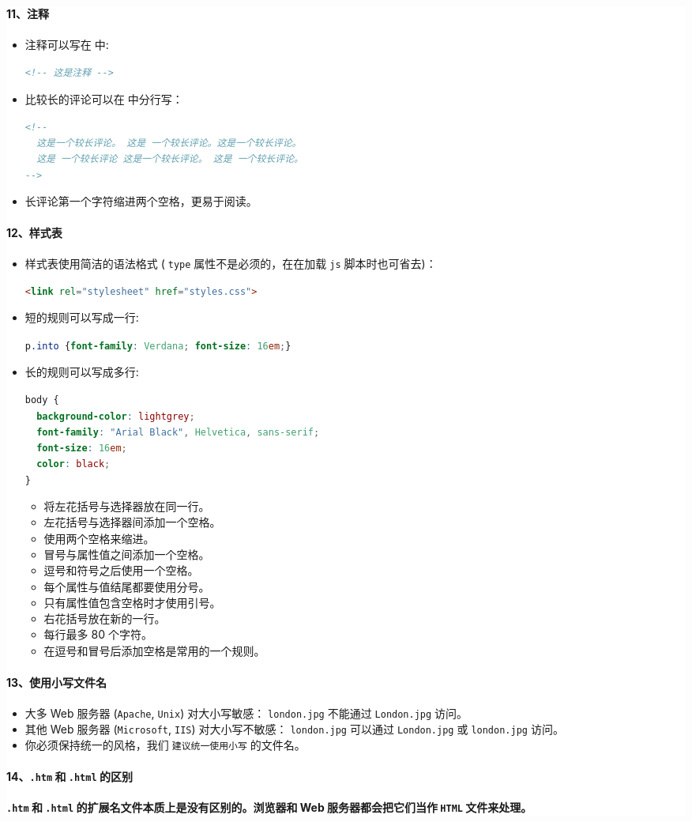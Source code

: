 #### <a>11、注释</a>

- 注释可以写在  中:
  ```html
  <!-- 这是注释 -->
  ```
- 比较长的评论可以在  中分行写：
  ```html
  <!-- 
    这是一个较长评论。 这是 一个较长评论。这是一个较长评论。
    这是 一个较长评论 这是一个较长评论。 这是 一个较长评论。
  -->
  ```
- 长评论第一个字符缩进两个空格，更易于阅读。

#### <a>12、样式表</a>

- 样式表使用简洁的语法格式 ( `type` 属性不是必须的，在在加载 `js` 脚本时也可省去)：
  ```html
  <link rel="stylesheet" href="styles.css">
  ```
- 短的规则可以写成一行:
  ```css
  p.into {font-family: Verdana; font-size: 16em;}
  ```
- 长的规则可以写成多行:
  ```css
  body {
    background-color: lightgrey;
    font-family: "Arial Black", Helvetica, sans-serif;
    font-size: 16em;
    color: black;
  }
  ```
  - 将左花括号与选择器放在同一行。
  - 左花括号与选择器间添加一个空格。
  - 使用两个空格来缩进。
  - 冒号与属性值之间添加一个空格。
  - 逗号和符号之后使用一个空格。
  - 每个属性与值结尾都要使用分号。
  - 只有属性值包含空格时才使用引号。
  - 右花括号放在新的一行。
  - 每行最多 80 个字符。
  - 在逗号和冒号后添加空格是常用的一个规则。

#### <a>13、使用小写文件名</a>

- 大多 Web 服务器 (`Apache`, `Unix`) 对大小写敏感： `london.jpg` 不能通过 `London.jpg` 访问。
- 其他 Web 服务器 (`Microsoft`, `IIS`) 对大小写不敏感： `london.jpg` 可以通过 `London.jpg` 或 `london.jpg` 访问。
- 你必须保持统一的风格，我们 `建议统一使用小写` 的文件名。

#### <a>14、`.htm` 和 `.html` 的区别</a>

**`.htm` 和 `.html` 的扩展名文件本质上是没有区别的。浏览器和 Web 服务器都会把它们当作 `HTML` 文件来处理。**

